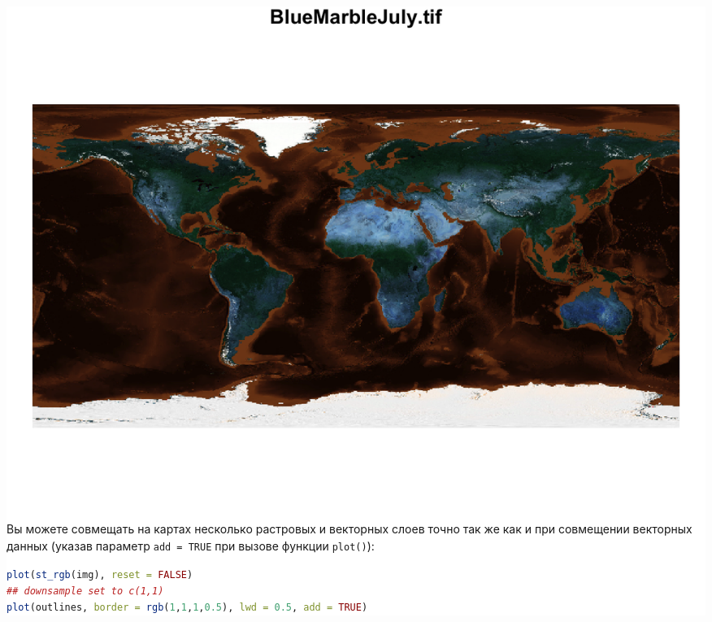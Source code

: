<img src="09-SpatialData_files/figure-html/unnamed-chunk-60-6.png" width="100%" />

Вы можете совмещать на картах несколько растровых и векторных слоев точно так же как и при совмещении векторных данных (указав параметр `add = TRUE` при вызове функции `plot()`):

```r
plot(st_rgb(img), reset = FALSE)
## downsample set to c(1,1)
plot(outlines, border = rgb(1,1,1,0.5), lwd = 0.5, add = TRUE)
```
